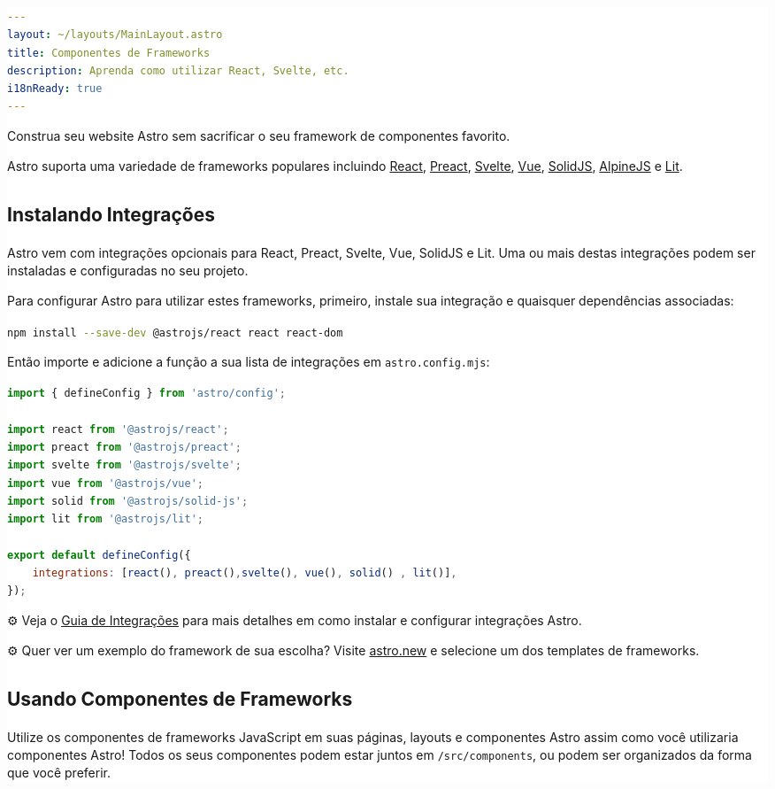 ```yaml
---
layout: ~/layouts/MainLayout.astro
title: Componentes de Frameworks
description: Aprenda como utilizar React, Svelte, etc.
i18nReady: true
---
```

Construa seu website Astro sem sacrificar o seu framework de componentes favorito.

Astro suporta uma variedade de frameworks populares incluindo [React](https://reactjs.org/), [Preact](https://preactjs.com/), [Svelte](https://svelte.dev/), [Vue](https://vuejs.org/), [SolidJS](https://www.solidjs.com/), [AlpineJS](https://alpinejs.dev/) e [Lit](https://lit.dev/). 

## Instalando Integrações

Astro vem com integrações opcionais para React, Preact, Svelte, Vue, SolidJS e Lit. Uma ou mais destas integrações podem ser instaladas e configuradas no seu projeto.

Para configurar Astro para utilizar estes frameworks, primeiro, instale sua integração e quaisquer dependências associadas:

```bash
npm install --save-dev @astrojs/react react react-dom
```

Então importe e adicione a função a sua lista de integrações em `astro.config.mjs`:

```js
import { defineConfig } from 'astro/config';

import react from '@astrojs/react';
import preact from '@astrojs/preact';
import svelte from '@astrojs/svelte';
import vue from '@astrojs/vue';
import solid from '@astrojs/solid-js';
import lit from '@astrojs/lit';

export default defineConfig({
	integrations: [react(), preact(),svelte(), vue(), solid() , lit()],
});
```

⚙️ Veja o [Guia de Integrações](/pt-br/guides/integrations-guide/) para mais detalhes em como instalar e configurar integrações Astro.

⚙️ Quer ver um exemplo do framework de sua escolha? Visite [astro.new](https://astro.new) e selecione um dos templates de frameworks.

## Usando Componentes de Frameworks

Utilize os componentes de frameworks JavaScript em suas páginas, layouts e componentes Astro assim como você utilizaria componentes Astro! Todos os seus componentes podem estar juntos em `/src/components`, ou podem ser organizados da forma que você preferir.


[mdn-io]: https://developer.mozilla.org/en-US/docs/Web/API/Intersection_Observer_API
[mdn-ric]: https://developer.mozilla.org/en-US/docs/Web/API/Window/requestIdleCallback
[mdn-mm]: https://developer.mozilla.org/en-US/docs/Web/API/Window/matchMedia